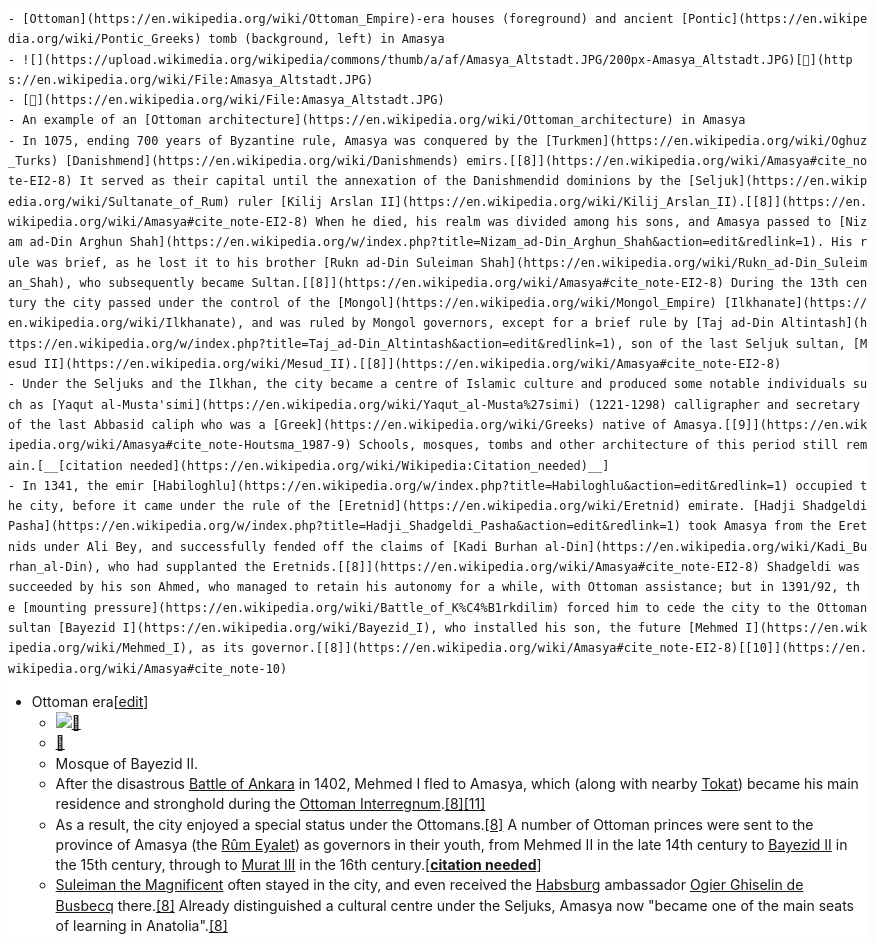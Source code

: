 	- [Ottoman](https://en.wikipedia.org/wiki/Ottoman_Empire)-era houses (foreground) and ancient [Pontic](https://en.wikipedia.org/wiki/Pontic_Greeks) tomb (background, left) in Amasya
	- ![](https://upload.wikimedia.org/wikipedia/commons/thumb/a/af/Amasya_Altstadt.JPG/200px-Amasya_Altstadt.JPG)[🔗](https://en.wikipedia.org/wiki/File:Amasya_Altstadt.JPG)
	- [🔗](https://en.wikipedia.org/wiki/File:Amasya_Altstadt.JPG)
	- An example of an [Ottoman architecture](https://en.wikipedia.org/wiki/Ottoman_architecture) in Amasya
	- In 1075, ending 700 years of Byzantine rule, Amasya was conquered by the [Turkmen](https://en.wikipedia.org/wiki/Oghuz_Turks) [Danishmend](https://en.wikipedia.org/wiki/Danishmends) emirs.[[8]](https://en.wikipedia.org/wiki/Amasya#cite_note-EI2-8) It served as their capital until the annexation of the Danishmendid dominions by the [Seljuk](https://en.wikipedia.org/wiki/Sultanate_of_Rum) ruler [Kilij Arslan II](https://en.wikipedia.org/wiki/Kilij_Arslan_II).[[8]](https://en.wikipedia.org/wiki/Amasya#cite_note-EI2-8) When he died, his realm was divided among his sons, and Amasya passed to [Nizam ad-Din Arghun Shah](https://en.wikipedia.org/w/index.php?title=Nizam_ad-Din_Arghun_Shah&action=edit&redlink=1). His rule was brief, as he lost it to his brother [Rukn ad-Din Suleiman Shah](https://en.wikipedia.org/wiki/Rukn_ad-Din_Suleiman_Shah), who subsequently became Sultan.[[8]](https://en.wikipedia.org/wiki/Amasya#cite_note-EI2-8) During the 13th century the city passed under the control of the [Mongol](https://en.wikipedia.org/wiki/Mongol_Empire) [Ilkhanate](https://en.wikipedia.org/wiki/Ilkhanate), and was ruled by Mongol governors, except for a brief rule by [Taj ad-Din Altintash](https://en.wikipedia.org/w/index.php?title=Taj_ad-Din_Altintash&action=edit&redlink=1), son of the last Seljuk sultan, [Mesud II](https://en.wikipedia.org/wiki/Mesud_II).[[8]](https://en.wikipedia.org/wiki/Amasya#cite_note-EI2-8)
	- Under the Seljuks and the Ilkhan, the city became a centre of Islamic culture and produced some notable individuals such as [Yaqut al-Musta'simi](https://en.wikipedia.org/wiki/Yaqut_al-Musta%27simi) (1221-1298) calligrapher and secretary of the last Abbasid caliph who was a [Greek](https://en.wikipedia.org/wiki/Greeks) native of Amasya.[[9]](https://en.wikipedia.org/wiki/Amasya#cite_note-Houtsma_1987-9) Schools, mosques, tombs and other architecture of this period still remain.[__[citation needed](https://en.wikipedia.org/wiki/Wikipedia:Citation_needed)__]
	- In 1341, the emir [Habiloghlu](https://en.wikipedia.org/w/index.php?title=Habiloghlu&action=edit&redlink=1) occupied the city, before it came under the rule of the [Eretnid](https://en.wikipedia.org/wiki/Eretnid) emirate. [Hadji Shadgeldi Pasha](https://en.wikipedia.org/w/index.php?title=Hadji_Shadgeldi_Pasha&action=edit&redlink=1) took Amasya from the Eretnids under Ali Bey, and successfully fended off the claims of [Kadi Burhan al-Din](https://en.wikipedia.org/wiki/Kadi_Burhan_al-Din), who had supplanted the Eretnids.[[8]](https://en.wikipedia.org/wiki/Amasya#cite_note-EI2-8) Shadgeldi was succeeded by his son Ahmed, who managed to retain his autonomy for a while, with Ottoman assistance; but in 1391/92, the [mounting pressure](https://en.wikipedia.org/wiki/Battle_of_K%C4%B1rkdilim) forced him to cede the city to the Ottoman sultan [Bayezid I](https://en.wikipedia.org/wiki/Bayezid_I), who installed his son, the future [Mehmed I](https://en.wikipedia.org/wiki/Mehmed_I), as its governor.[[8]](https://en.wikipedia.org/wiki/Amasya#cite_note-EI2-8)[[10]](https://en.wikipedia.org/wiki/Amasya#cite_note-10)
- Ottoman era[[edit](https://en.wikipedia.org/w/index.php?title=Amasya&action=edit&section=7)]
	- ![](https://upload.wikimedia.org/wikipedia/commons/thumb/8/85/Amasya_-_panoramio.jpg/220px-Amasya_-_panoramio.jpg)[🔗](https://en.wikipedia.org/wiki/File:Amasya_-_panoramio.jpg)
	- [🔗](https://en.wikipedia.org/wiki/File:Amasya_-_panoramio.jpg)
	- Mosque of Bayezid II.
	- After the disastrous [Battle of Ankara](https://en.wikipedia.org/wiki/Battle_of_Ankara) in 1402, Mehmed I fled to Amasya, which (along with nearby [Tokat](https://en.wikipedia.org/wiki/Tokat)) became his main residence and stronghold during the [Ottoman Interregnum](https://en.wikipedia.org/wiki/Ottoman_Interregnum).[[8]](https://en.wikipedia.org/wiki/Amasya#cite_note-EI2-8)[[11]](https://en.wikipedia.org/wiki/Amasya#cite_note-11)
	- As a result, the city enjoyed a special status under the Ottomans.[[8]](https://en.wikipedia.org/wiki/Amasya#cite_note-EI2-8) A number of Ottoman princes were sent to the province of Amasya (the [Rûm Eyalet](https://en.wikipedia.org/wiki/R%C3%BBm_Eyalet)) as governors in their youth, from Mehmed II in the late 14th century to [Bayezid II](https://en.wikipedia.org/wiki/Bayezid_II) in the 15th century, through to [Murat III](https://en.wikipedia.org/wiki/Murat_III) in the 16th century.[__[citation needed](https://en.wikipedia.org/wiki/Wikipedia:Citation_needed)__]
	- [Suleiman the Magnificent](https://en.wikipedia.org/wiki/Suleiman_the_Magnificent) often stayed in the city, and even received the [Habsburg](https://en.wikipedia.org/wiki/Habsburg_Monarchy) ambassador [Ogier Ghiselin de Busbecq](https://en.wikipedia.org/wiki/Ogier_Ghiselin_de_Busbecq) there.[[8]](https://en.wikipedia.org/wiki/Amasya#cite_note-EI2-8) Already distinguished a cultural centre under the Seljuks, Amasya now "became one of the main seats of learning in Anatolia".[[8]](https://en.wikipedia.org/wiki/Amasya#cite_note-EI2-8)